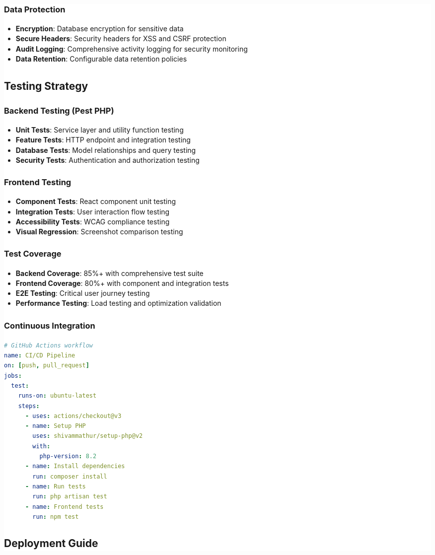 ### Data Protection
- **Encryption**: Database encryption for sensitive data
- **Secure Headers**: Security headers for XSS and CSRF protection
- **Audit Logging**: Comprehensive activity logging for security monitoring
- **Data Retention**: Configurable data retention policies

## Testing Strategy

### Backend Testing (Pest PHP)
- **Unit Tests**: Service layer and utility function testing
- **Feature Tests**: HTTP endpoint and integration testing
- **Database Tests**: Model relationships and query testing
- **Security Tests**: Authentication and authorization testing

### Frontend Testing
- **Component Tests**: React component unit testing
- **Integration Tests**: User interaction flow testing
- **Accessibility Tests**: WCAG compliance testing
- **Visual Regression**: Screenshot comparison testing

### Test Coverage
- **Backend Coverage**: 85%+ with comprehensive test suite
- **Frontend Coverage**: 80%+ with component and integration tests
- **E2E Testing**: Critical user journey testing
- **Performance Testing**: Load testing and optimization validation

### Continuous Integration
```yaml
# GitHub Actions workflow
name: CI/CD Pipeline
on: [push, pull_request]
jobs:
  test:
    runs-on: ubuntu-latest
    steps:
      - uses: actions/checkout@v3
      - name: Setup PHP
        uses: shivammathur/setup-php@v2
        with:
          php-version: 8.2
      - name: Install dependencies
        run: composer install
      - name: Run tests
        run: php artisan test
      - name: Frontend tests
        run: npm test
```

## Deployment Guide
